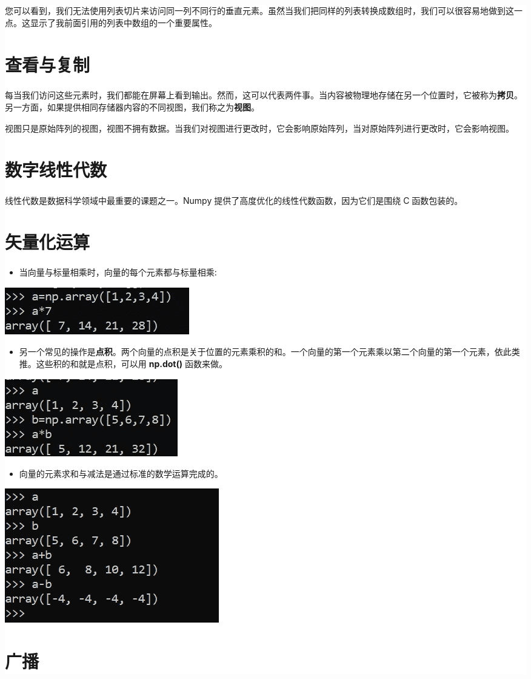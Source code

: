 您可以看到，我们无法使用列表切片来访问同一列不同行的垂直元素。虽然当我们把同样的列表转换成数组时，我们可以很容易地做到这一点。这显示了我前面引用的列表中数组的一个重要属性。

# 查看与复制

每当我们访问这些元素时，我们都能在屏幕上看到输出。然而，这可以代表两件事。当内容被物理地存储在另一个位置时，它被称为**拷贝**。另一方面，如果提供相同存储器内容的不同视图，我们称之为**视图**。

视图只是原始阵列的视图，视图不拥有数据。当我们对视图进行更改时，它会影响原始阵列，当对原始阵列进行更改时，它会影响视图。

# 数字线性代数

线性代数是数据科学领域中最重要的课题之一。Numpy 提供了高度优化的线性代数函数，因为它们是围绕 C 函数包装的。

# 矢量化运算

*   当向量与标量相乘时，向量的每个元素都与标量相乘:

![](img/d3eb99fb3884710fb469cf0194eff166.png)

*   另一个常见的操作是**点积**。两个向量的点积是关于位置的元素乘积的和。一个向量的第一个元素乘以第二个向量的第一个元素，依此类推。这些积的和就是点积，可以用 **np.dot()** 函数来做。

![](img/60ca8fea85285c01f80ad9ebbd106cef.png)

*   向量的元素求和与减法是通过标准的数学运算完成的。

![](img/de4c3f136e8742b009b2523c36bd5339.png)

# 广播

